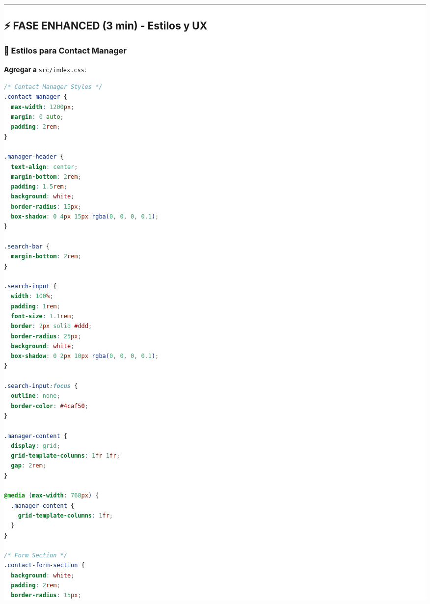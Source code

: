 ```jsx
```

---

## ⚡ FASE ENHANCED (3 min) - Estilos y UX

### 🎨 Estilos para Contact Manager

**Agregar a** `src/index.css`:

```css
/* Contact Manager Styles */
.contact-manager {
  max-width: 1200px;
  margin: 0 auto;
  padding: 2rem;
}

.manager-header {
  text-align: center;
  margin-bottom: 2rem;
  padding: 1.5rem;
  background: white;
  border-radius: 15px;
  box-shadow: 0 4px 15px rgba(0, 0, 0, 0.1);
}

.search-bar {
  margin-bottom: 2rem;
}

.search-input {
  width: 100%;
  padding: 1rem;
  font-size: 1.1rem;
  border: 2px solid #ddd;
  border-radius: 25px;
  background: white;
  box-shadow: 0 2px 10px rgba(0, 0, 0, 0.1);
}

.search-input:focus {
  outline: none;
  border-color: #4caf50;
}

.manager-content {
  display: grid;
  grid-template-columns: 1fr 1fr;
  gap: 2rem;
}

@media (max-width: 768px) {
  .manager-content {
    grid-template-columns: 1fr;
  }
}

/* Form Section */
.contact-form-section {
  background: white;
  padding: 2rem;
  border-radius: 15px;
```